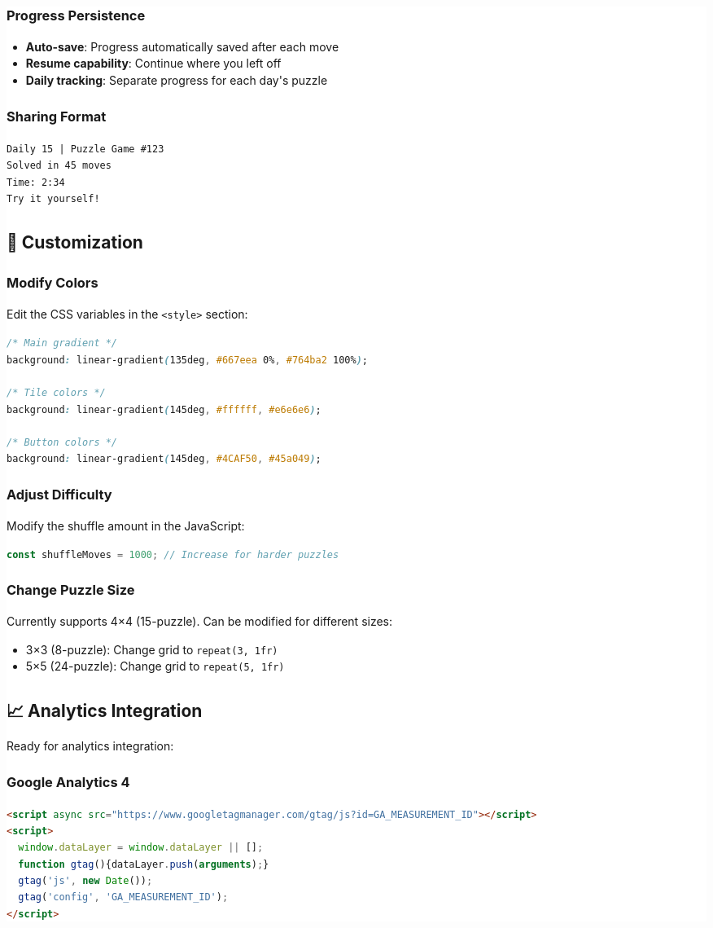 ### Progress Persistence
- **Auto-save**: Progress automatically saved after each move
- **Resume capability**: Continue where you left off
- **Daily tracking**: Separate progress for each day's puzzle

### Sharing Format
```
Daily 15 | Puzzle Game #123
Solved in 45 moves
Time: 2:34
Try it yourself!
```

## 🎨 Customization

### Modify Colors
Edit the CSS variables in the `<style>` section:
```css
/* Main gradient */
background: linear-gradient(135deg, #667eea 0%, #764ba2 100%);

/* Tile colors */
background: linear-gradient(145deg, #ffffff, #e6e6e6);

/* Button colors */
background: linear-gradient(145deg, #4CAF50, #45a049);
```

### Adjust Difficulty
Modify the shuffle amount in the JavaScript:
```javascript
const shuffleMoves = 1000; // Increase for harder puzzles
```

### Change Puzzle Size
Currently supports 4×4 (15-puzzle). Can be modified for different sizes:
- 3×3 (8-puzzle): Change grid to `repeat(3, 1fr)`
- 5×5 (24-puzzle): Change grid to `repeat(5, 1fr)`

## 📈 Analytics Integration

Ready for analytics integration:

### Google Analytics 4
```html
<script async src="https://www.googletagmanager.com/gtag/js?id=GA_MEASUREMENT_ID"></script>
<script>
  window.dataLayer = window.dataLayer || [];
  function gtag(){dataLayer.push(arguments);}
  gtag('js', new Date());
  gtag('config', 'GA_MEASUREMENT_ID');
</script>
```
